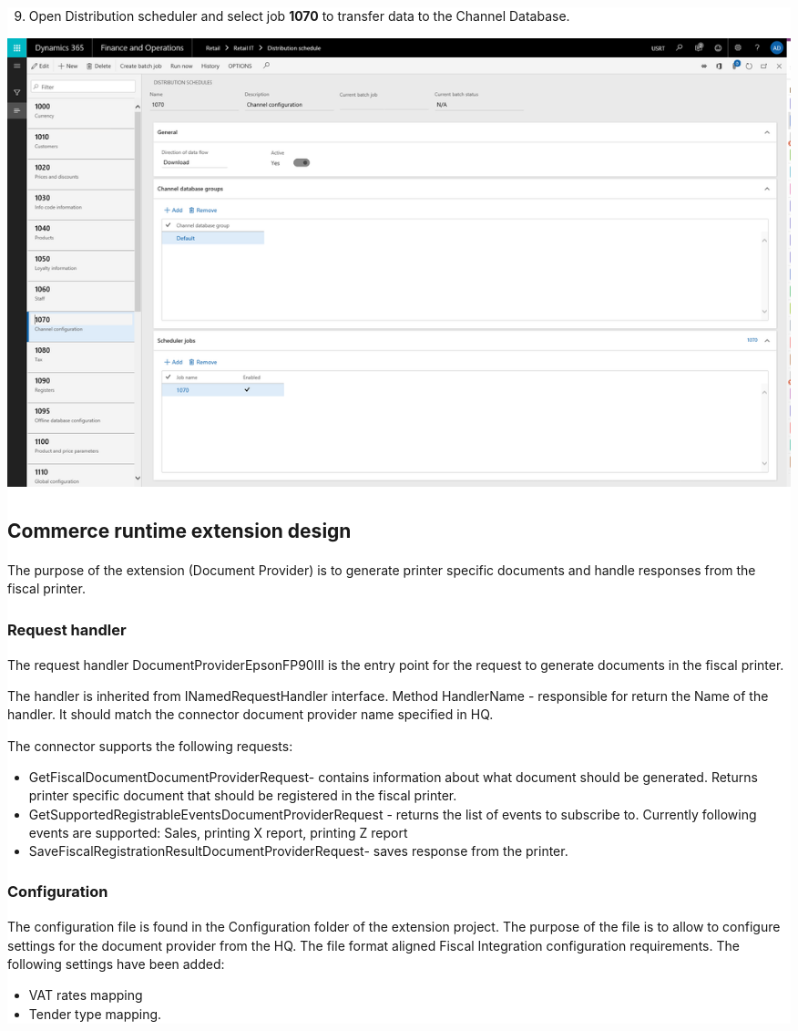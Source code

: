 9. Open Distribution scheduler and select job **1070** to transfer data to the Channel Database.

![alt text](media/emea-ita-fpi-distributionjobs.png "Distribution scheduler")

## Commerce runtime extension design

The purpose of the extension (Document Provider) is to generate printer specific documents and handle responses from the fiscal printer. 

### Request handler
	
The request handler DocumentProviderEpsonFP90III is the entry point for the request to generate documents in the fiscal printer.

The handler is inherited from INamedRequestHandler interface.
Method HandlerName - responsible for return the Name of the handler. It should match the connector document provider name specified in HQ.

The connector supports the following requests:
- GetFiscalDocumentDocumentProviderRequest- contains information about what document should be generated. Returns printer specific document that should be registered in the fiscal printer.
- GetSupportedRegistrableEventsDocumentProviderRequest - returns the list of events to subscribe to. Currently following events are supported: Sales, printing X report,  printing Z report
- SaveFiscalRegistrationResultDocumentProviderRequest- saves response from the printer.


### Configuration
The configuration file is found in the Configuration folder of the extension project. The purpose of the file is to allow to configure settings for the document provider from the HQ. The file format aligned Fiscal Integration configuration requirements.
The following settings have been added:
- VAT rates mapping
- Tender type mapping.
